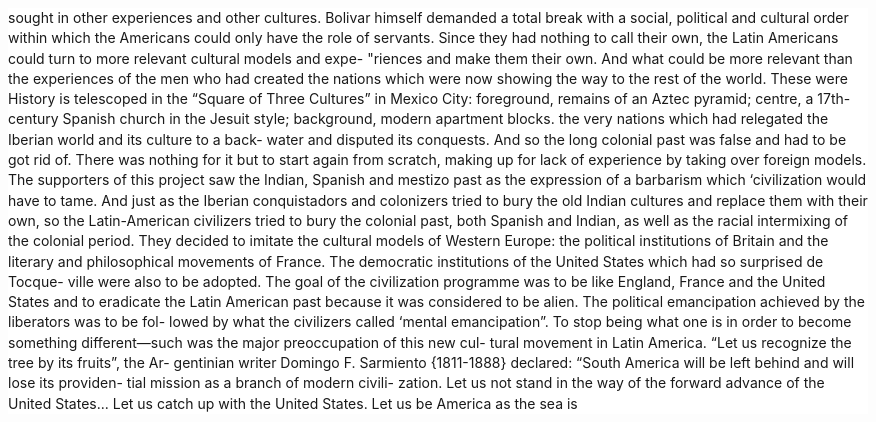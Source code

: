 sought in other experiences and other 
cultures. Bolivar himself demanded a total 
break with a social, political and cultural 
order within which the Americans could 
only have the role of servants. 
Since they had nothing to call their 
own, the Latin Americans could turn to 
more relevant cultural models and expe- 
"riences and make them their own. And 
what could be more relevant than the 
experiences of the men who had created 
the nations which were now showing the 
way to the rest of the world. These were 
History is telescoped in the “Square of Three Cultures” 
in Mexico City: foreground, remains of an Aztec 
pyramid; centre, a 17th-century Spanish church in the 
Jesuit style; background, modern apartment blocks. 
the very nations which had relegated the 
Iberian world and its culture to a back- 
water and disputed its conquests. And so 
the long colonial past was false and had 
to be got rid of. 
There was nothing for it but to start 
again from scratch, making up for lack 
of experience by taking over foreign 
models. The supporters of this project 
saw the Indian, Spanish and mestizo past 
as the expression of a barbarism which 
‘civilization would have to tame. 
And just as the Iberian conquistadors 
and colonizers tried to bury the old Indian 
cultures and replace them with their own, 
so the Latin-American civilizers tried to 
bury the colonial past, both Spanish and 
Indian, as well as the racial intermixing of 
the colonial period. 
They decided to imitate the cultural 
models of Western Europe: the political 
institutions of Britain and the literary and 
philosophical movements of France. The 
democratic institutions of the United 
States which had so surprised de Tocque- 
ville were also to be adopted. 
The goal of the civilization programme 
was to be like England, France and the 
United States and to eradicate the Latin 
American past because it was considered 
to be alien. The political emancipation 
achieved by the liberators was to be fol- 
lowed by what the civilizers called ‘mental 
emancipation”. 
To stop being what one is in order to 
become something different—such was 
the major preoccupation of this new cul- 
tural movement in Latin America. “Let us 
recognize the tree by its fruits”, the Ar- 
gentinian writer Domingo F. Sarmiento 
{1811-1888} declared: “South America will 
be left behind and will lose its providen- 
tial mission as a branch of modern civili- 
zation. Let us not stand in the way of 
the forward advance of the United 
States... Let us catch up with the United 
States. Let us be America as the sea is 